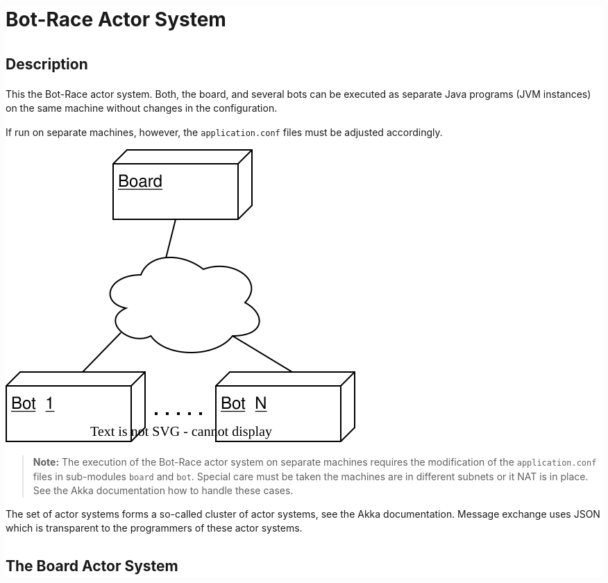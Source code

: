 # Bot-Race Actor System

## Description

This the Bot-Race actor system.
Both, the board, and several bots can
be executed as separate Java programs (JVM instances)
on the same machine without changes in the configuration.

If run on separate machines, however, the
`application.conf` files must be adjusted accordingly.

![UML deployment diagram](img/deployment.svg)

> **Note:** The execution of the Bot-Race actor system
> on separate machines requires the modification of the
> `application.conf` files in sub-modules `board`
> and `bot`. Special care must be taken
> the machines are in different subnets or it NAT
> is in place. See the Akka documentation how to handle
> these cases.

The set of actor systems forms a so-called cluster of
actor systems, see the Akka documentation. Message
exchange uses JSON which is transparent to the
programmers of these actor systems.

## The Board Actor System
